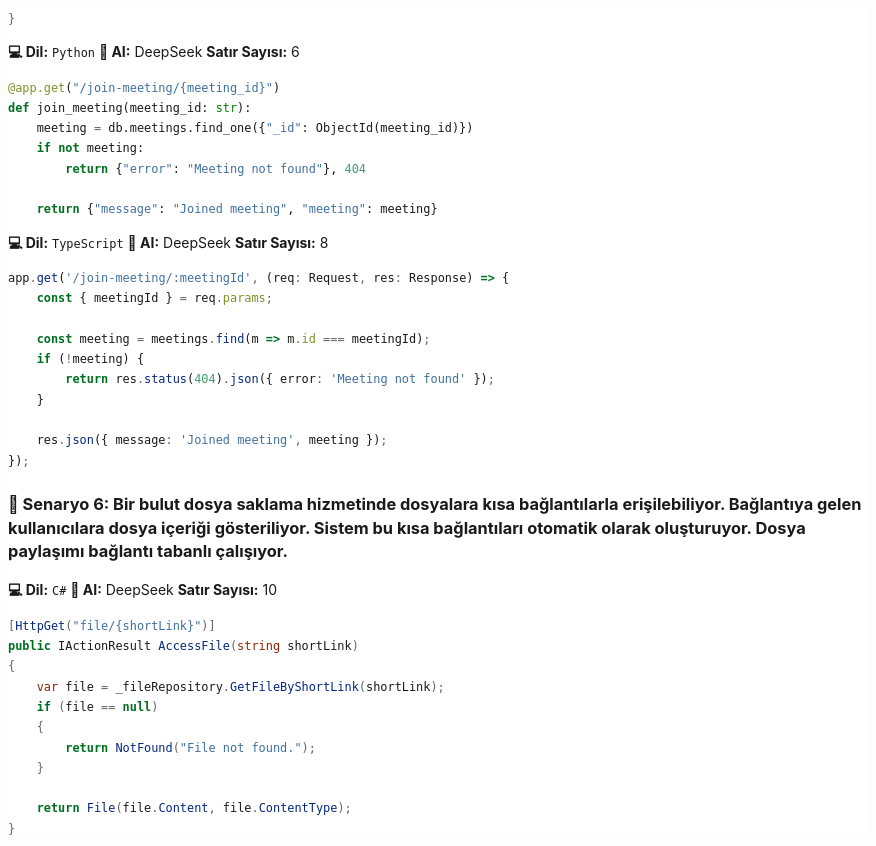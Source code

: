 ```csharp
}
```

**💻 Dil:** `Python`
**🤖 AI:** DeepSeek
**Satır Sayısı:** 6
```python
@app.get("/join-meeting/{meeting_id}")
def join_meeting(meeting_id: str):
    meeting = db.meetings.find_one({"_id": ObjectId(meeting_id)})
    if not meeting:
        return {"error": "Meeting not found"}, 404
    
    return {"message": "Joined meeting", "meeting": meeting}
```

**💻 Dil:** `TypeScript`
**🤖 AI:** DeepSeek
**Satır Sayısı:** 8
```typescript
app.get('/join-meeting/:meetingId', (req: Request, res: Response) => {
    const { meetingId } = req.params;
    
    const meeting = meetings.find(m => m.id === meetingId);
    if (!meeting) {
        return res.status(404).json({ error: 'Meeting not found' });
    }
    
    res.json({ message: 'Joined meeting', meeting });
});
```

### 🧪 Senaryo 6: Bir bulut dosya saklama hizmetinde dosyalara kısa bağlantılarla erişilebiliyor. Bağlantıya gelen kullanıcılara dosya içeriği gösteriliyor. Sistem bu kısa bağlantıları otomatik olarak oluşturuyor. Dosya paylaşımı bağlantı tabanlı çalışıyor.

**💻 Dil:** `C#`
**🤖 AI:** DeepSeek
**Satır Sayısı:** 10
```csharp
[HttpGet("file/{shortLink}")]
public IActionResult AccessFile(string shortLink)
{
    var file = _fileRepository.GetFileByShortLink(shortLink);
    if (file == null)
    {
        return NotFound("File not found.");
    }
    
    return File(file.Content, file.ContentType);
}
```
